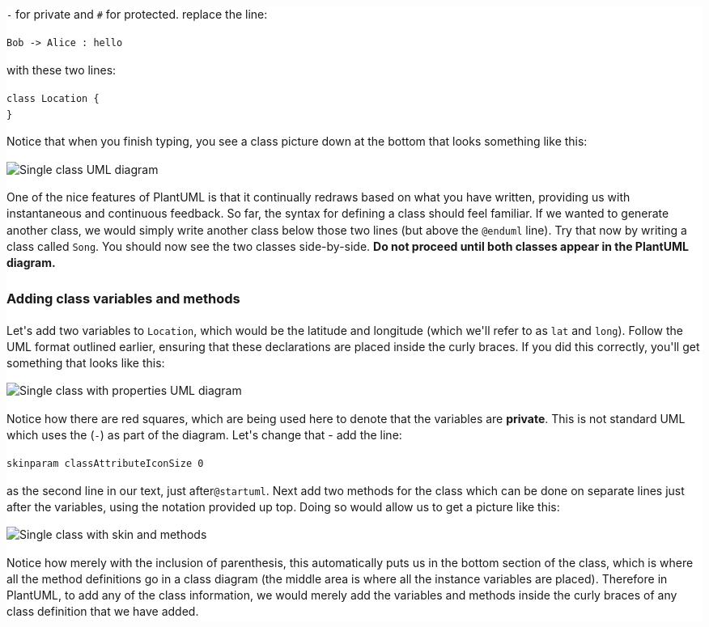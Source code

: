 ````-```` for private and ```#``` for protected.
replace the line:

```plantuml
Bob -> Alice : hello
```

with these two lines:

```plantuml
class Location {
}
```

Notice that when you finish typing,
you see a class picture down at the bottom that looks something like this:

![Single class UML diagram](lab65media/oneclass.png)

One of the nice features of PlantUML is that it continually redraws based on what you have written,
providing us with instantaneous and continuous feedback.
So far, the syntax for defining a class should feel familiar.
If we wanted to generate another class,
we would simply write another class below those two lines (but above the ```@enduml``` line).
Try that now by writing a class called ```Song```.
You should now see the two classes side-by-side.
**Do not proceed until both classes appear in the PlantUML diagram.**

### Adding class variables and methods

Let's add two variables to ```Location```,
which would be the latitude and longitude (which we'll refer to as ```lat``` and ```long```).
Follow the UML format outlined earlier,
ensuring that these declarations are placed inside the curly braces.
If you did this correctly,
you'll get something that looks like this:

![Single class with properties UML diagram](lab65media/latlong.png)

Notice how there are red squares,
which are being used here to denote that the variables are **private**.
This is not standard UML which uses the (```-```) as part of the diagram.
Let's change that -
add the line:

```plantuml
skinparam classAttributeIconSize 0
```

as the second line in our text,
just after```@startuml```.
Next add two methods for the class which can be done on separate lines just after the variables,
using the notation provided up top.
Doing so would allow us to get a picture like this:

![Single class with skin and methods](lab65media/locationclass.png)

Notice how merely with the inclusion of parenthesis,
this automatically puts us in the bottom section of the class,
which is where all the method definitions go in a class diagram
(the middle area is where all the instance variables are placed).
Therefore in PlantUML,
to add any of the class information,
we would merely add the variables and methods
inside the curly braces of any class definition that we have added.
````